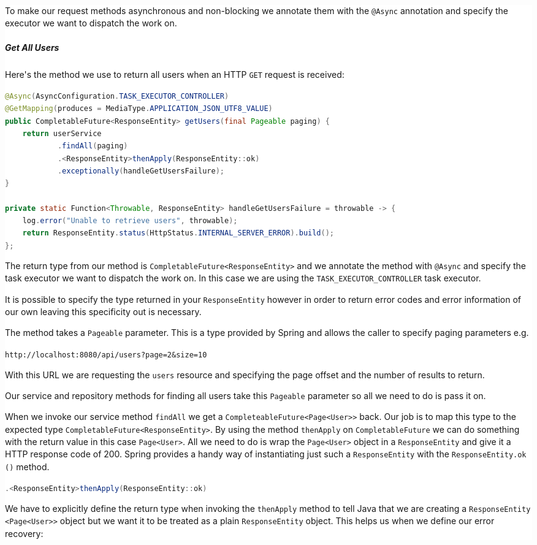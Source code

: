 To make our request methods asynchronous and non-blocking we annotate them with the `@Async` annotation and specify the executor we want to dispatch the work on.
 
##### Get All Users
Here's the method we use to return all users when an HTTP `GET` request is received:
 
```java
@Async(AsyncConfiguration.TASK_EXECUTOR_CONTROLLER)
@GetMapping(produces = MediaType.APPLICATION_JSON_UTF8_VALUE)
public CompletableFuture<ResponseEntity> getUsers(final Pageable paging) {
    return userService
            .findAll(paging)
            .<ResponseEntity>thenApply(ResponseEntity::ok)
            .exceptionally(handleGetUsersFailure);
}

private static Function<Throwable, ResponseEntity> handleGetUsersFailure = throwable -> {
    log.error("Unable to retrieve users", throwable);
    return ResponseEntity.status(HttpStatus.INTERNAL_SERVER_ERROR).build();
};
```

The return type from our method is `CompletableFuture<ResponseEntity>` and we annotate the method with `@Async` and specify the task executor we want to dispatch the work on.
In this case we are using the `TASK_EXECUTOR_CONTROLLER` task executor.

It is possible to specify the type returned in your `ResponseEntity` however in order to return error codes and error information of our own leaving this specificity out is necessary.
  
The method takes a `Pageable` parameter. 
This is a type provided by Spring and allows the caller to specify paging parameters e.g.

```
http://localhost:8080/api/users?page=2&size=10
```

With this URL we are requesting the `users` resource and specifying the page offset and the number of results to return.

Our service and repository methods for finding all users take this `Pageable` parameter so all we need to do is pass it on.

When we invoke our service method `findAll` we get a `CompleteableFuture<Page<User>>` back.
Our job is to map this type to the expected type `CompletableFuture<ResponseEntity>`.
By using the method `thenApply` on `CompletableFuture` we can do something with the return value in this case `Page<User>`.
All we need to do is wrap the `Page<User>` object in a `ResponseEntity` and give it a HTTP response code of 200.
Spring provides a handy way of instantiating just such a `ResponseEntity` with the `ResponseEntity.ok()` method.
  
```java
.<ResponseEntity>thenApply(ResponseEntity::ok)
```

We have to explicitly define the return type when invoking the `thenApply` method to tell Java that we are creating a `ResponseEntity<Page<User>>` object but we want it to be treated as a plain `ResponseEntity` object.
This helps us when we define our error recovery:
 